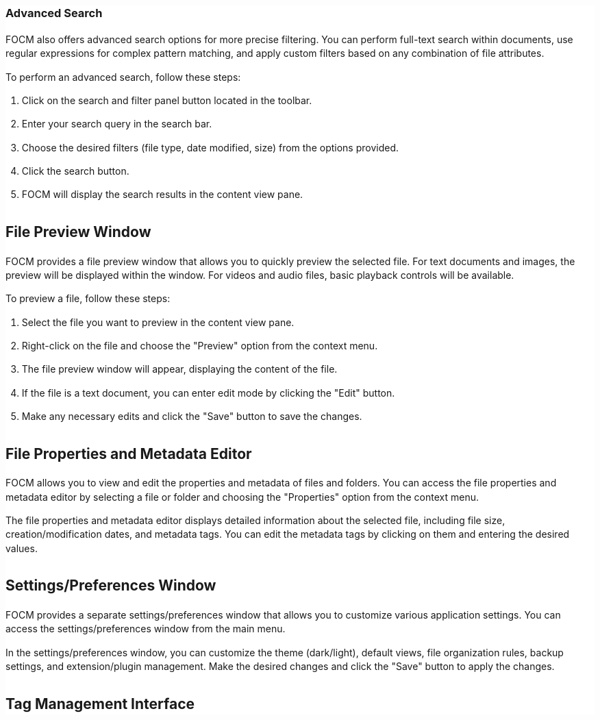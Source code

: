 ### Advanced Search

FOCM also offers advanced search options for more precise filtering. You can perform full-text search within documents, use regular expressions for complex pattern matching, and apply custom filters based on any combination of file attributes.

To perform an advanced search, follow these steps:

1. Click on the search and filter panel button located in the toolbar.

2. Enter your search query in the search bar.

3. Choose the desired filters (file type, date modified, size) from the options provided.

4. Click the search button.

5. FOCM will display the search results in the content view pane.

## File Preview Window

FOCM provides a file preview window that allows you to quickly preview the selected file. For text documents and images, the preview will be displayed within the window. For videos and audio files, basic playback controls will be available.

To preview a file, follow these steps:

1. Select the file you want to preview in the content view pane.

2. Right-click on the file and choose the "Preview" option from the context menu.

3. The file preview window will appear, displaying the content of the file.

4. If the file is a text document, you can enter edit mode by clicking the "Edit" button.

5. Make any necessary edits and click the "Save" button to save the changes.

## File Properties and Metadata Editor

FOCM allows you to view and edit the properties and metadata of files and folders. You can access the file properties and metadata editor by selecting a file or folder and choosing the "Properties" option from the context menu.

The file properties and metadata editor displays detailed information about the selected file, including file size, creation/modification dates, and metadata tags. You can edit the metadata tags by clicking on them and entering the desired values.

## Settings/Preferences Window

FOCM provides a separate settings/preferences window that allows you to customize various application settings. You can access the settings/preferences window from the main menu.

In the settings/preferences window, you can customize the theme (dark/light), default views, file organization rules, backup settings, and extension/plugin management. Make the desired changes and click the "Save" button to apply the changes.

## Tag Management Interface
